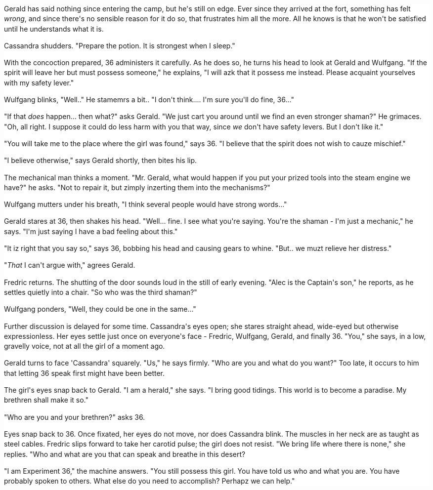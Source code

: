 Gerald has said nothing since entering the camp, but he's still on edge. Ever since they arrived at the fort, something has felt _wrong_, and since there's no sensible reason for it do so, that frustrates him all the more. All he knows is that he won't be satisfied until he understands what it is.

Cassandra shudders. "Prepare the potion. It is strongest when I sleep."

With the concoction prepared, 36 administers it carefully. As he does so, he turns his head to look at Gerald and Wulfgang. "If the spirit will leave her but must possess someone," he explains, "I will azk that it possess me instead. Please acquaint yourselves with my safety lever."

Wulfgang blinks, "Well.." He stamemrs a bit.. "I don't think.... I'm sure you'll do fine, 36..."

"If that _does_ happen... then what?" asks Gerald. "We just cart you around until we find an even stronger shaman?" He grimaces. "Oh, all right. I suppose it could do less harm with you that way, since _we_ don't have safety levers. But I don't like it."

"You will take me to the place where the girl was found," says 36. "I believe that the spirit does not wish to cauze mischief."

"I believe otherwise," says Gerald shortly, then bites his lip.

The mechanical man thinks a moment. "Mr. Gerald, what would happen if you put your prized tools into the steam engine we have?" he asks. "Not to repair it, but zimply inzerting them into the mechanisms?"

Wulfgang mutters under his breath, "I think several people would have strong words..."

Gerald stares at 36, then shakes his head. "Well... fine. I see what you're saying. You're the shaman - I'm just a mechanic," he says. "I'm just saying I have a bad feeling about this."

"It iz right that you say so," says 36, bobbing his head and causing gears to whine. "But.. we muzt relieve her distress."

"_That_ I can't argue with," agrees Gerald.

Fredric returns. The shutting of the door sounds loud in the still of early evening. "Alec is the Captain's son," he reports, as he settles quietly into a chair. "So who was the third shaman?"

Wulfgang ponders, "Well, they could be one in the same..."

Further discussion is delayed for some time. Cassandra's eyes open; she stares straight ahead, wide-eyed but otherwise expressionless. Her eyes settle just once on everyone's face - Fredric, Wulfgang, Gerald, and finally 36. "You," she says, in a low, gravelly voice, not at all the girl of a moment ago.

Gerald turns to face 'Cassandra' squarely. "Us," he says firmly. "Who are you and what do you want?" Too late, it occurs to him that letting 36 speak first might have been better.

The girl's eyes snap back to Gerald. "I am a herald," she says. "I bring good tidings. This world is to become a paradise. My brethren shall make it so."

"Who are you and your brethren?" asks 36.

Eyes snap back to 36. Once fixated, her eyes do not move, nor does Cassandra blink. The muscles in her neck are as taught as steel cables. Fredric slips forward to take her carotid pulse; the girl does not resist. "We bring life where there is none," she replies. "Who and what are you that can speak and breathe in this desert?

"I am Experiment 36," the machine answers. "You still possess this girl. You have told us who and what you are. You have probably spoken to others. What else do you need to accomplish? Perhapz we can help."
